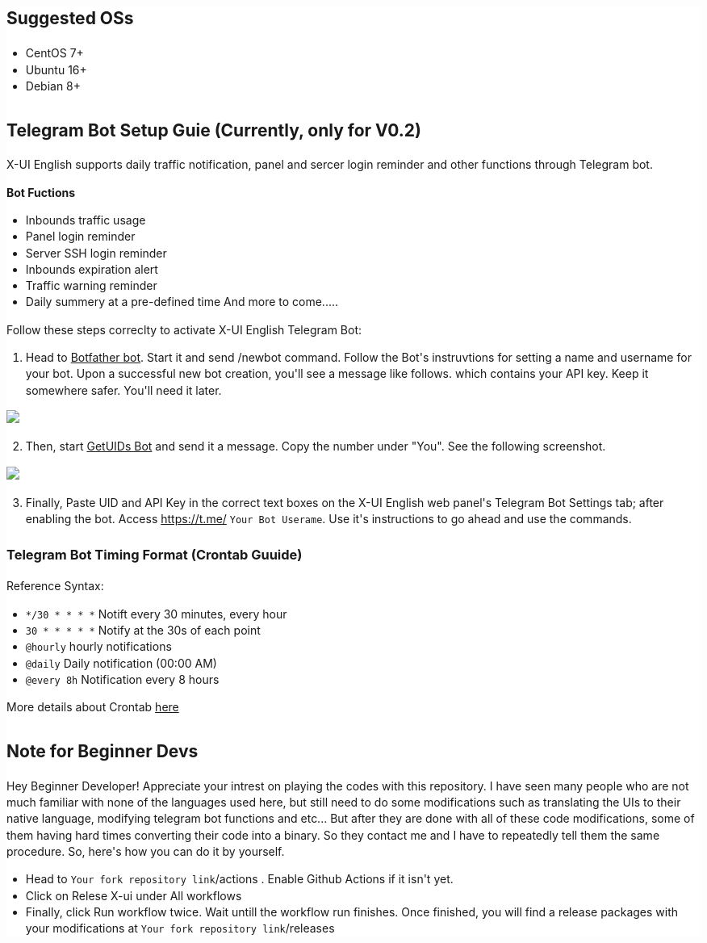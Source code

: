 ## Suggested OSs

- CentOS 7+
- Ubuntu 16+
- Debian 8+

## Telegram Bot Setup Guie (Currently, only for V0.2)
X-UI English supports daily traffic notification, panel and sercer login reminder and other functions through Telegram bot.

**Bot Fuctions**
- Inbounds traffic usage
- Panel login reminder
- Server SSH login reminder
- Inbounds expiration alert
- Traffic warning reminder
- Daily summery at a pre-defined time
And more to come.....

Follow these steps correclty to activate X-UI English Telegram Bot:
1. Head to [Botfather bot](https://t.me/BotFather). Start it and send /newbot command. Follow the Bot's instruvtions for setting a name and username for your bot. Upon a successful new bot creation, you'll see a message like follows. which contains your API key. Keep it somewhere safer. You'll need it later.

![](media/Botfather.PNG)

2. Then, start [GetUIDs Bot](https://t.me/getidsbot) and send it a message. Copy the number under "You". See the following screenshot.

![](media/GETUIDsbot.png)

3. Finally, Paste UID and API Key in the correct text boxes on the X-UI English web panel's Telegram Bot Settings tab; after enabling the bot. Access https://t.me/ `Your Bot Userame`. Use it's instructions to go ahead and use the commands.

### Telegram Bot Timing Format (Crontab Guuide) 

Reference Syntax:
- `*/30 * * * *` Notift every 30 minutes, every hour
- `30 * * * * *` Notify at the 30s of each point
- `@hourly`      hourly notifications
- `@daily`       Daily notification (00:00 AM)
- `@every 8h`    Notification every 8 hours

More details about Crontab [here](https://support-acquia.force.com/s/article/360004224494-Cron-time-string-format)
## Note for Beginner Devs
Hey Beginner Developer! Appreciate your intrest on playing the codes with this repository. I have seen many people who are not much familiar with none of the languages used here, but still need to do some modifications such as translating the UIs to their native language, modifying telegram bot functions and etc... But after they are done with all of these code modifications, some of them having hard times converting their code into a binary. So they contact me and I have to repeatedly tell them the same procedure. So, here's how you can do it by yourself.
- Head to `Your fork repository link`/actions . Enable Github Actions if it isn't yet.
- Click on Relese X-ui under All workflows
- Finally, click Run workflow twice. Wait untill the workflow run finishes. Once finished, you will find a release packages with your modifications at `Your fork repository link`/releases
 